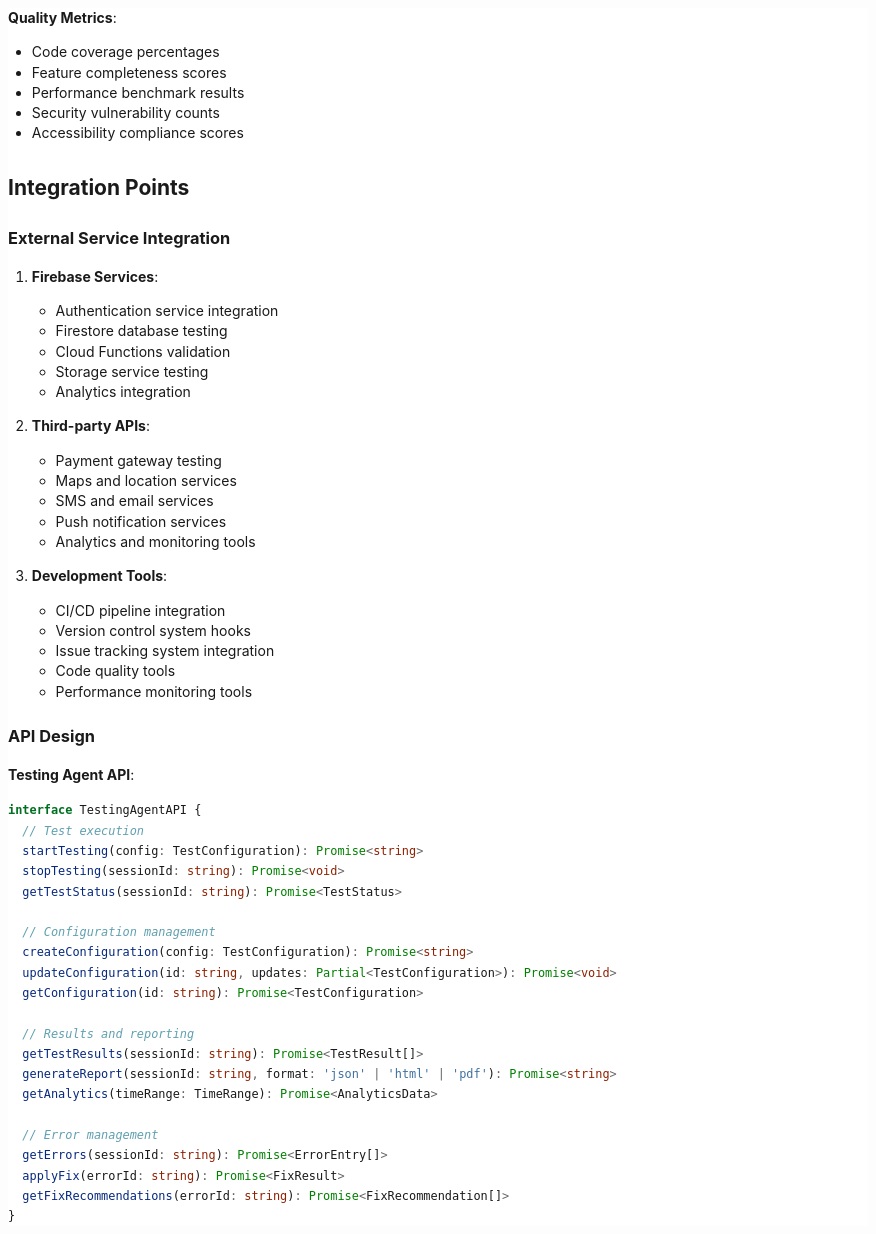 **Quality Metrics**:
- Code coverage percentages
- Feature completeness scores
- Performance benchmark results
- Security vulnerability counts
- Accessibility compliance scores

## Integration Points

### External Service Integration

1. **Firebase Services**:
   - Authentication service integration
   - Firestore database testing
   - Cloud Functions validation
   - Storage service testing
   - Analytics integration

2. **Third-party APIs**:
   - Payment gateway testing
   - Maps and location services
   - SMS and email services
   - Push notification services
   - Analytics and monitoring tools

3. **Development Tools**:
   - CI/CD pipeline integration
   - Version control system hooks
   - Issue tracking system integration
   - Code quality tools
   - Performance monitoring tools

### API Design

**Testing Agent API**:
```typescript
interface TestingAgentAPI {
  // Test execution
  startTesting(config: TestConfiguration): Promise<string>
  stopTesting(sessionId: string): Promise<void>
  getTestStatus(sessionId: string): Promise<TestStatus>
  
  // Configuration management
  createConfiguration(config: TestConfiguration): Promise<string>
  updateConfiguration(id: string, updates: Partial<TestConfiguration>): Promise<void>
  getConfiguration(id: string): Promise<TestConfiguration>
  
  // Results and reporting
  getTestResults(sessionId: string): Promise<TestResult[]>
  generateReport(sessionId: string, format: 'json' | 'html' | 'pdf'): Promise<string>
  getAnalytics(timeRange: TimeRange): Promise<AnalyticsData>
  
  // Error management
  getErrors(sessionId: string): Promise<ErrorEntry[]>
  applyFix(errorId: string): Promise<FixResult>
  getFixRecommendations(errorId: string): Promise<FixRecommendation[]>
}
```
